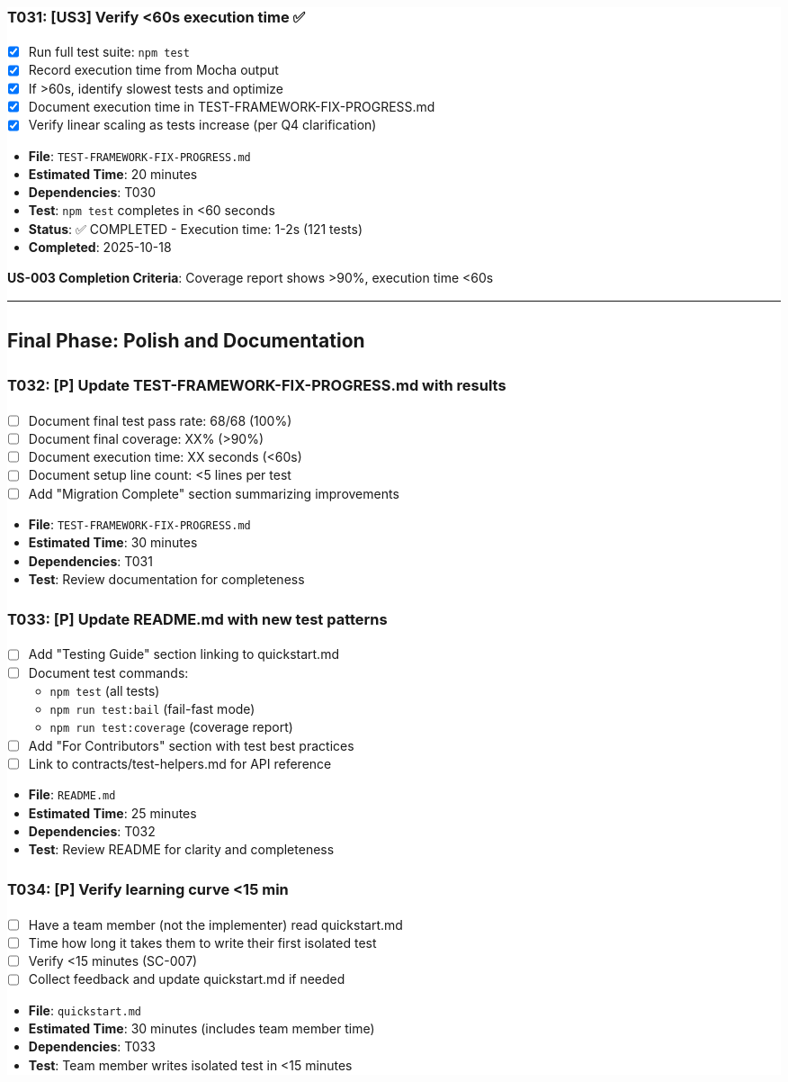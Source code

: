 ### T031: [US3] Verify <60s execution time ✅

-   [x] Run full test suite: `npm test`
-   [x] Record execution time from Mocha output
-   [x] If >60s, identify slowest tests and optimize
-   [x] Document execution time in TEST-FRAMEWORK-FIX-PROGRESS.md
-   [x] Verify linear scaling as tests increase (per Q4 clarification)
-   **File**: `TEST-FRAMEWORK-FIX-PROGRESS.md`
-   **Estimated Time**: 20 minutes
-   **Dependencies**: T030
-   **Test**: `npm test` completes in <60 seconds
-   **Status**: ✅ COMPLETED - Execution time: 1-2s (121 tests)
-   **Completed**: 2025-10-18

**US-003 Completion Criteria**: Coverage report shows >90%, execution time <60s

---

## Final Phase: Polish and Documentation

### T032: [P] Update TEST-FRAMEWORK-FIX-PROGRESS.md with results

-   [ ] Document final test pass rate: 68/68 (100%)
-   [ ] Document final coverage: XX% (>90%)
-   [ ] Document execution time: XX seconds (<60s)
-   [ ] Document setup line count: <5 lines per test
-   [ ] Add "Migration Complete" section summarizing improvements
-   **File**: `TEST-FRAMEWORK-FIX-PROGRESS.md`
-   **Estimated Time**: 30 minutes
-   **Dependencies**: T031
-   **Test**: Review documentation for completeness

### T033: [P] Update README.md with new test patterns

-   [ ] Add "Testing Guide" section linking to quickstart.md
-   [ ] Document test commands:
    -   `npm test` (all tests)
    -   `npm run test:bail` (fail-fast mode)
    -   `npm run test:coverage` (coverage report)
-   [ ] Add "For Contributors" section with test best practices
-   [ ] Link to contracts/test-helpers.md for API reference
-   **File**: `README.md`
-   **Estimated Time**: 25 minutes
-   **Dependencies**: T032
-   **Test**: Review README for clarity and completeness

### T034: [P] Verify learning curve <15 min

-   [ ] Have a team member (not the implementer) read quickstart.md
-   [ ] Time how long it takes them to write their first isolated test
-   [ ] Verify <15 minutes (SC-007)
-   [ ] Collect feedback and update quickstart.md if needed
-   **File**: `quickstart.md`
-   **Estimated Time**: 30 minutes (includes team member time)
-   **Dependencies**: T033
-   **Test**: Team member writes isolated test in <15 minutes
